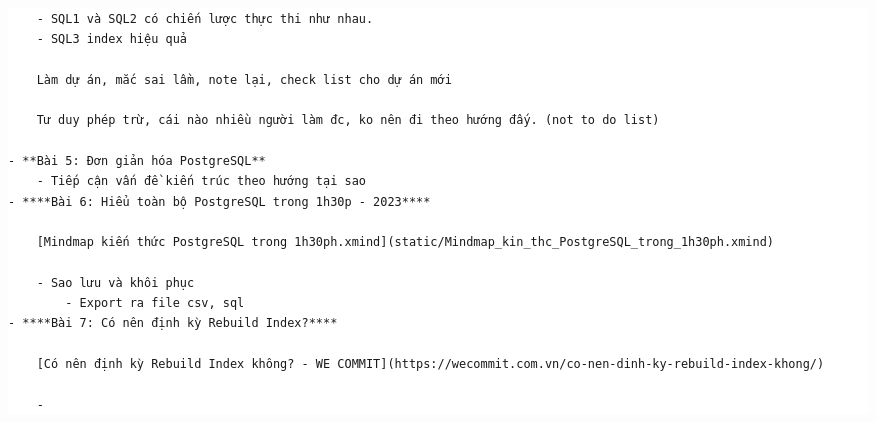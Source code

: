         - SQL1 và SQL2 có chiến lược thực thi như nhau.
        - SQL3 index hiệu quả
        
        Làm dự án, mắc sai lầm, note lại, check list cho dự án mới
        
        Tư duy phép trừ, cái nào nhiều người làm đc, ko nên đi theo hướng đấy. (not to do list)
        
    - **Bài 5: Đơn giản hóa PostgreSQL**
        - Tiếp cận vấn đề kiến trúc theo hướng tại sao
    - ****Bài 6: Hiểu toàn bộ PostgreSQL trong 1h30p - 2023****
        
        [Mindmap kiến thức PostgreSQL trong 1h30ph.xmind](static/Mindmap_kin_thc_PostgreSQL_trong_1h30ph.xmind)
        
        - Sao lưu và khôi phục
            - Export ra file csv, sql
    - ****Bài 7: Có nên định kỳ Rebuild Index?****
        
        [Có nên định kỳ Rebuild Index không? - WE COMMIT](https://wecommit.com.vn/co-nen-dinh-ky-rebuild-index-khong/)
        
        -